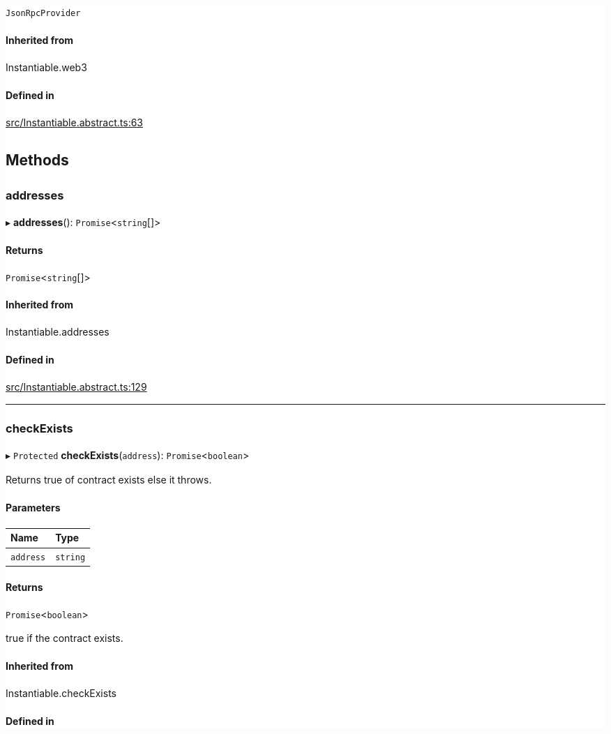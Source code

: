 `JsonRpcProvider`

#### Inherited from

Instantiable.web3

#### Defined in

[src/Instantiable.abstract.ts:63](https://github.com/nevermined-io/sdk-js/blob/55f88d2/src/Instantiable.abstract.ts#L63)

## Methods

### addresses

▸ **addresses**(): `Promise`<`string`[]\>

#### Returns

`Promise`<`string`[]\>

#### Inherited from

Instantiable.addresses

#### Defined in

[src/Instantiable.abstract.ts:129](https://github.com/nevermined-io/sdk-js/blob/55f88d2/src/Instantiable.abstract.ts#L129)

---

### checkExists

▸ `Protected` **checkExists**(`address`): `Promise`<`boolean`\>

Returns true of contract exists else it throws.

#### Parameters

| Name      | Type     |
| :-------- | :------- |
| `address` | `string` |

#### Returns

`Promise`<`boolean`\>

true if the contract exists.

#### Inherited from

Instantiable.checkExists

#### Defined in
